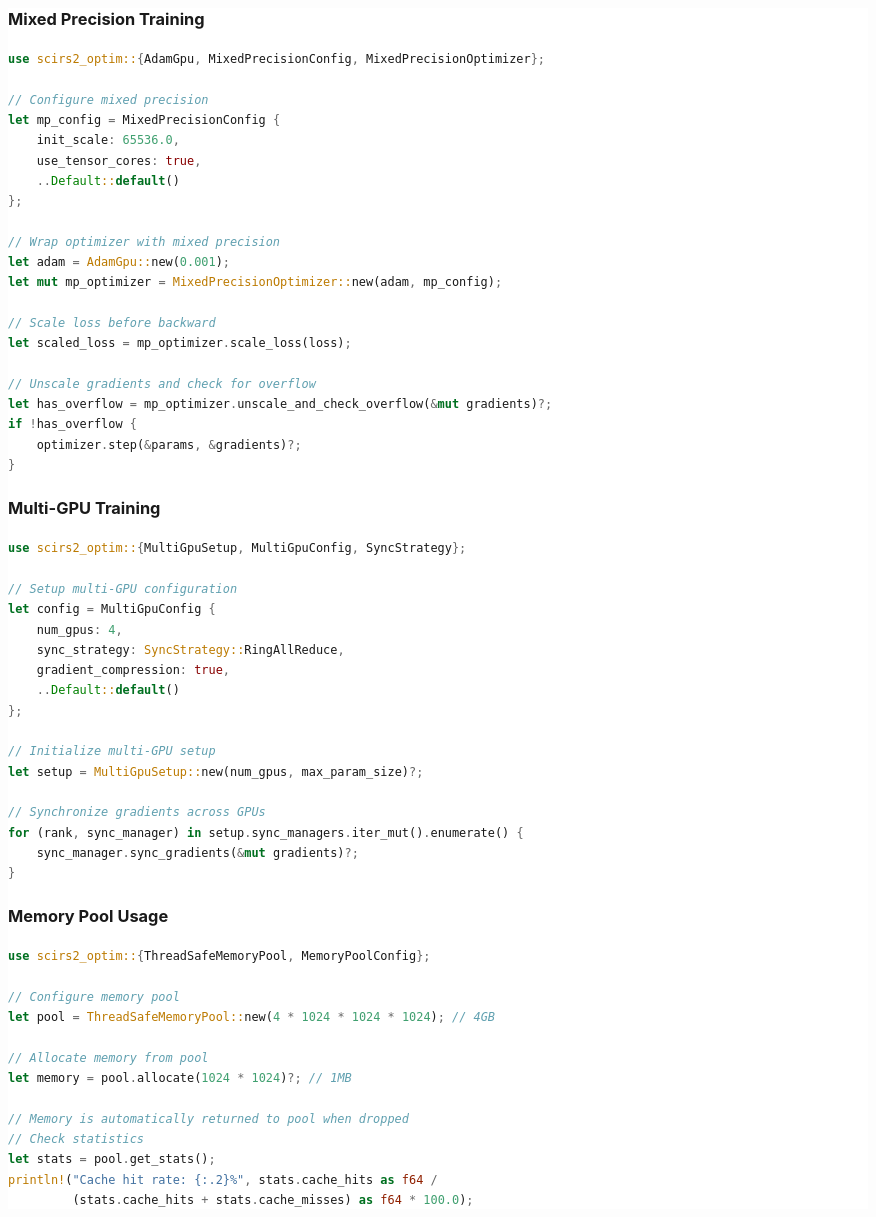 ### Mixed Precision Training

```rust
use scirs2_optim::{AdamGpu, MixedPrecisionConfig, MixedPrecisionOptimizer};

// Configure mixed precision
let mp_config = MixedPrecisionConfig {
    init_scale: 65536.0,
    use_tensor_cores: true,
    ..Default::default()
};

// Wrap optimizer with mixed precision
let adam = AdamGpu::new(0.001);
let mut mp_optimizer = MixedPrecisionOptimizer::new(adam, mp_config);

// Scale loss before backward
let scaled_loss = mp_optimizer.scale_loss(loss);

// Unscale gradients and check for overflow
let has_overflow = mp_optimizer.unscale_and_check_overflow(&mut gradients)?;
if !has_overflow {
    optimizer.step(&params, &gradients)?;
}
```

### Multi-GPU Training

```rust
use scirs2_optim::{MultiGpuSetup, MultiGpuConfig, SyncStrategy};

// Setup multi-GPU configuration
let config = MultiGpuConfig {
    num_gpus: 4,
    sync_strategy: SyncStrategy::RingAllReduce,
    gradient_compression: true,
    ..Default::default()
};

// Initialize multi-GPU setup
let setup = MultiGpuSetup::new(num_gpus, max_param_size)?;

// Synchronize gradients across GPUs
for (rank, sync_manager) in setup.sync_managers.iter_mut().enumerate() {
    sync_manager.sync_gradients(&mut gradients)?;
}
```

### Memory Pool Usage

```rust
use scirs2_optim::{ThreadSafeMemoryPool, MemoryPoolConfig};

// Configure memory pool
let pool = ThreadSafeMemoryPool::new(4 * 1024 * 1024 * 1024); // 4GB

// Allocate memory from pool
let memory = pool.allocate(1024 * 1024)?; // 1MB

// Memory is automatically returned to pool when dropped
// Check statistics
let stats = pool.get_stats();
println!("Cache hit rate: {:.2}%", stats.cache_hits as f64 / 
         (stats.cache_hits + stats.cache_misses) as f64 * 100.0);
```
